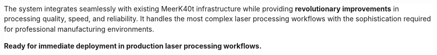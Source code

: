 The system integrates seamlessly with existing MeerK40t infrastructure while providing **revolutionary improvements** in processing quality, speed, and reliability. It handles the most complex laser processing workflows with the sophistication required for professional manufacturing environments.

**Ready for immediate deployment in production laser processing workflows.**
